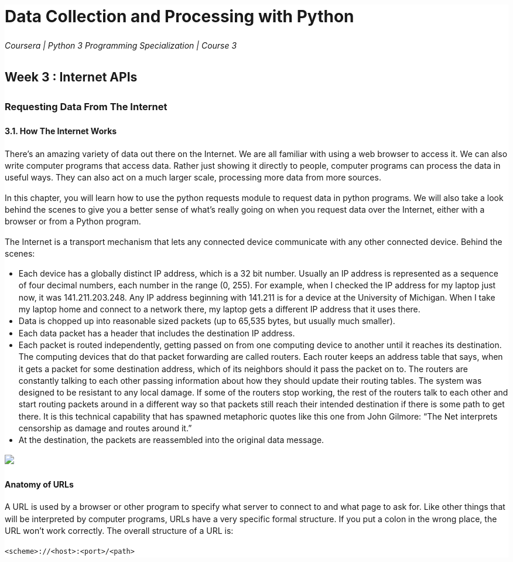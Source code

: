 # Data Collection and Processing with Python
*Coursera | Python 3 Programming Specialization | Course 3*

## Week 3 : Internet APIs

### Requesting Data From The Internet

#### 3.1. How The Internet Works

There’s an amazing variety of data out there on the Internet. We are all familiar with using a web browser to access it. We can also write computer programs that access data. Rather just showing it directly to people, computer programs can process the data in useful ways. They can also act on a much larger scale, processing more data from more sources.

In this chapter, you will learn how to use the python requests module to request data in python programs. We will also take a look behind the scenes to give you a better sense of what’s really going on when you request data over the Internet, either with a browser or from a Python program.


The Internet is a transport mechanism that lets any connected device communicate with any other connected device. Behind the scenes:

* Each device has a globally distinct IP address, which is a 32 bit number. Usually an IP address is represented as a sequence of four decimal numbers, each number in the range (0, 255). For example, when I checked the IP address for my laptop just now, it was 141.211.203.248. Any IP address beginning with 141.211 is for a device at the University of Michigan. When I take my laptop home and connect to a network there, my laptop gets a different IP address that it uses there.
* Data is chopped up into reasonable sized packets (up to 65,535 bytes, but usually much smaller).
* Each data packet has a header that includes the destination IP address.
* Each packet is routed independently, getting passed on from one computing device to another until it reaches its destination. The computing devices that do that packet forwarding are called routers. Each router keeps an address table that says, when it gets a packet for some destination address, which of its neighbors should it pass the packet on to. The routers are constantly talking to each other passing information about how they should update their routing tables. The system was designed to be resistant to any local damage. If some of the routers stop working, the rest of the routers talk to each other and start routing packets around in a different way so that packets still reach their intended destination if there is some path to get there. It is this technical capability that has spawned metaphoric quotes like this one from John Gilmore: “The Net interprets censorship as damage and routes around it.”
* At the destination, the packets are reassembled into the original data message.


![](https://raw.githubusercontent.com/hevalhazalkurt/Learn_Code_Study_Notes/master/Coursera/Python3_Programming_Specialization/3_Data_Collection_and_Processing_with_Python/images/routers.png)

#### Anatomy of URLs

A URL is used by a browser or other program to specify what server to connect to and what page to ask for. Like other things that will be interpreted by computer programs, URLs have a very specific formal structure. If you put a colon in the wrong place, the URL won’t work correctly. The overall structure of a URL is:

`<scheme>://<host>:<port>/<path>`
